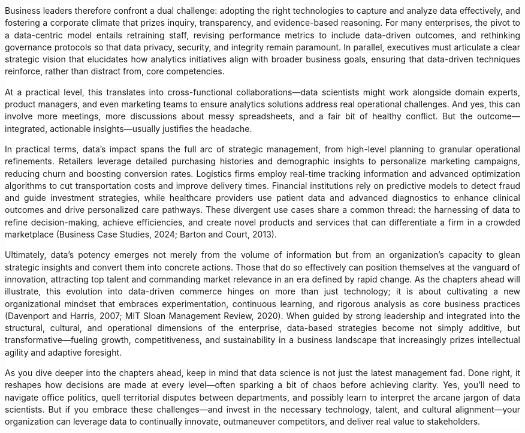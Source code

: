 <p style="text-align: justify;">
Business leaders therefore confront a dual challenge: adopting the right technologies to capture and analyze data effectively, and fostering a corporate climate that prizes inquiry, transparency, and evidence-based reasoning. For many enterprises, the pivot to a data-centric model entails retraining staff, revising performance metrics to include data-driven outcomes, and rethinking governance protocols so that data privacy, security, and integrity remain paramount. In parallel, executives must articulate a clear strategic vision that elucidates how analytics initiatives align with broader business goals, ensuring that data-driven techniques reinforce, rather than distract from, core competencies.
</p>

<p style="text-align: justify;">
At a practical level, this translates into cross-functional collaborations—data scientists might work alongside domain experts, product managers, and even marketing teams to ensure analytics solutions address real operational challenges. And yes, this can involve more meetings, more discussions about messy spreadsheets, and a fair bit of healthy conflict. But the outcome—integrated, actionable insights—usually justifies the headache.
</p>

<p style="text-align: justify;">
In practical terms, data’s impact spans the full arc of strategic management, from high-level planning to granular operational refinements. Retailers leverage detailed purchasing histories and demographic insights to personalize marketing campaigns, reducing churn and boosting conversion rates. Logistics firms employ real-time tracking information and advanced optimization algorithms to cut transportation costs and improve delivery times. Financial institutions rely on predictive models to detect fraud and guide investment strategies, while healthcare providers use patient data and advanced diagnostics to enhance clinical outcomes and drive personalized care pathways. These divergent use cases share a common thread: the harnessing of data to refine decision-making, achieve efficiencies, and create novel products and services that can differentiate a firm in a crowded marketplace (Business Case Studies, 2024; Barton and Court, 2013).
</p>

<p style="text-align: justify;">
Ultimately, data’s potency emerges not merely from the volume of information but from an organization’s capacity to glean strategic insights and convert them into concrete actions. Those that do so effectively can position themselves at the vanguard of innovation, attracting top talent and commanding market relevance in an era defined by rapid change. As the chapters ahead will illustrate, this evolution into data-driven commerce hinges on more than just technology; it is about cultivating a new organizational mindset that embraces experimentation, continuous learning, and rigorous analysis as core business practices (Davenport and Harris, 2007; MIT Sloan Management Review, 2020). When guided by strong leadership and integrated into the structural, cultural, and operational dimensions of the enterprise, data-based strategies become not simply additive, but transformative—fueling growth, competitiveness, and sustainability in a business landscape that increasingly prizes intellectual agility and adaptive foresight.
</p>

<p style="text-align: justify;">
As you dive deeper into the chapters ahead, keep in mind that data science is not just the latest management fad. Done right, it reshapes how decisions are made at every level—often sparking a bit of chaos before achieving clarity. Yes, you’ll need to navigate office politics, quell territorial disputes between departments, and possibly learn to interpret the arcane jargon of data scientists. But if you embrace these challenges—and invest in the necessary technology, talent, and cultural alignment—your organization can leverage data to continually innovate, outmaneuver competitors, and deliver real value to stakeholders.
</p>
